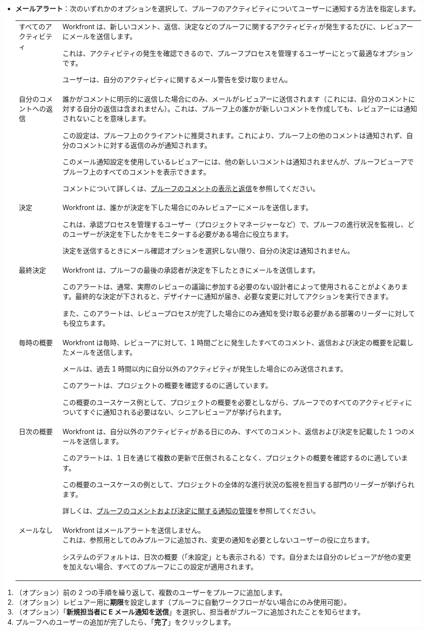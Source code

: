    * **メールアラート**：次のいずれかのオプションを選択して、プルーフのアクティビティについてユーザーに通知する方法を指定します。

     <table style="table-layout:auto"> 
      <col> 
      <col> 
      <tbody> 
       <tr> 
        <td role="rowheader">すべてのアクティビティ</td> 
        <td>Workfront は、新しいコメント、返信、決定などのプルーフに関するアクティビティが発生するたびに、レビュアーにメールを送信します。 <p>これは、アクティビティの発生を確認できるので、プルーフプロセスを管理するユーザーにとって最適なオプションです。 </p><p>ユーザーは、自分のアクティビティに関するメール警告を受け取りません。</p></td> 
       </tr> 
       <tr> 
        <td role="rowheader">自分のコメントへの返信</td> 
        <td>誰かがコメントに明示的に返信した場合にのみ、メールがレビュアーに送信されます（これには、自分のコメントに対する自分の返信は含まれません）。これは、プルーフ上の誰かが新しいコメントを作成しても、レビュアーには通知されないことを意味します。<p>この設定は、プルーフ上のクライアントに推奨されます。これにより、プルーフ上の他のコメントは通知されず、自分のコメントに対する返信のみが通知されます。</p><p>このメール通知設定を使用しているレビュアーには、他の新しいコメントは通知されませんが、プルーフビューアでプルーフ上のすべてのコメントを表示できます。</p><p>コメントについて詳しくは、<a href="../../../../review-and-approve-work/proofing/reviewing-proofs-within-workfront/comment-on-a-proof/view-proof-comments.md" class="MCXref xref">プルーフのコメントの表示と返信</a>を参照してください。</p></td> 
       </tr> 
       <tr> 
        <td role="rowheader">決定</td> 
        <td>Workfront は、誰かが決定を下した場合にのみレビュアーにメールを送信します。<p>これは、承認プロセスを管理するユーザー（プロジェクトマネージャーなど）で、プルーフの進行状況を監視し、どのユーザーが決定を下したかをモニターする必要がある場合に役立ちます。</p><p>決定を送信するときにメール確認オプションを選択しない限り、自分の決定は通知されません。</p></td> 
       </tr> 
       <tr> 
        <td role="rowheader">最終決定</td> 
        <td>Workfront は、プルーフの最後の承認者が決定を下したときにメールを送信します。<p>このアラートは、通常、実際のレビューの議論に参加する必要のない設計者によって使用されることがよくあります。最終的な決定が下されると、デザイナーに通知が届き、必要な変更に対してアクションを実行できます。</p><p>また、このアラートは、レビュープロセスが完了した場合にのみ通知を受け取る必要がある部署のリーダーに対しても役立ちます。</p></td> 
       </tr> 
       <tr> 
        <td role="rowheader">毎時の概要</td> 
        <td>Workfront は毎時、レビューアに対して、1 時間ごとに発生したすべてのコメント、返信および決定の概要を記載したメールを送信します。<p>メールは、過去 1 時間以内に自分以外のアクティビティが発生した場合にのみ送信されます。 </p><p>このアラートは、プロジェクトの概要を確認するのに適しています。</p><p>この概要のユースケース例として、プロジェクトの概要を必要としながら、プルーフでのすべてのアクティビティについてすぐに通知される必要はない、シニアレビューアが挙げられます。</p></td> 
       </tr> 
       <tr> 
        <td role="rowheader">日次の概要</td> 
        <td>Workfront は、自分以外のアクティビティがある日にのみ、すべてのコメント、返信および決定を記載した 1 つのメールを送信します。<p>このアラートは、1 日を通じて複数の更新で圧倒されることなく、プロジェクトの概要を確認するのに適しています。</p><p>この概要のユースケースの例として、プロジェクトの全体的な進行状況の監視を担当する部門のリーダーが挙げられます。</p><p>詳しくは、<a href="../../../../review-and-approve-work/proofing/reviewing-proofs-within-workfront/manage-notifications-for-proof-comments.md" class="MCXref xref">プルーフのコメントおよび決定に関する通知の管理</a>を参照してください。</p></td> 
       </tr> 
       <tr data-mc-conditions=""> 
        <td role="rowheader">メールなし</td> 
        <td>Workfront はメールアラートを送信しません。<br>これは、参照用としてのみプルーフに追加され、変更の通知を必要としないユーザーの役に立ちます。<p>システムのデフォルトは、日次の概要（「未設定」とも表示される）です。自分または自分のレビューアが他の変更を加えない場合、すべてのプルーフにこの設定が適用されます。</p></td> 
       </tr> 
      </tbody> 
     </table>

1. （オプション）前の 2 つの手順を繰り返して、複数のユーザーをプルーフに追加します。 
1. （オプション）レビュアー用に&#x200B;**期限**&#x200B;を設定します（プルーフに自動ワークフローがない場合にのみ使用可能）。
1. （オプション）「**新規担当者に E メール通知を送信**」を選択し、担当者がプルーフに追加されたことを知らせます。
1. プルーフへのユーザーの追加が完了したら、「**完了**」をクリックします。
